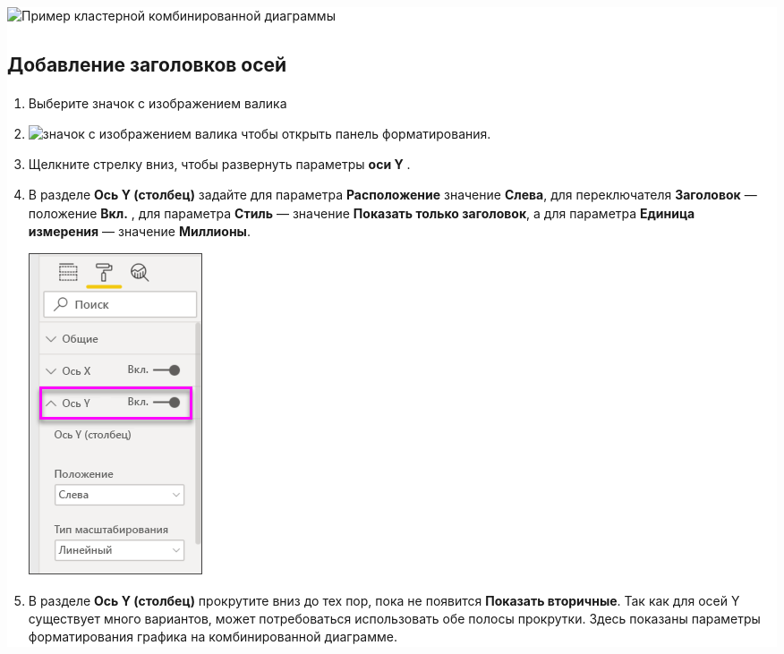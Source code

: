    ![Пример кластерной комбинированной диаграммы](media/power-bi-visualization-combo-chart/power-bi-clustered-combo.png)    

## <a name="add-titles-to-the-axes"></a>Добавление заголовков осей
1. Выберите значок с изображением валика 
1. ![значок с изображением валика](media/power-bi-visualization-combo-chart/power-bi-paintroller.png) чтобы открыть панель форматирования.
1. Щелкните стрелку вниз, чтобы развернуть параметры **оси Y** .
1. В разделе **Ось Y (столбец)** задайте для параметра **Расположение** значение **Слева**, для переключателя **Заголовок** — положение **Вкл.** , для параметра **Стиль** — значение **Показать только заголовок**, а для параметра **Единица измерения** — значение **Миллионы**.

   ![Комбинированный пример диаграммы с открытой осью Y](media/power-bi-visualization-combo-chart/power-bi-open-y.png)
4. В разделе **Ось Y (столбец)** прокрутите вниз до тех пор, пока не появится **Показать вторичные**. Так как для осей Y существует много вариантов, может потребоваться использовать обе полосы прокрутки. Здесь показаны параметры форматирования графика на комбинированной диаграмме.
